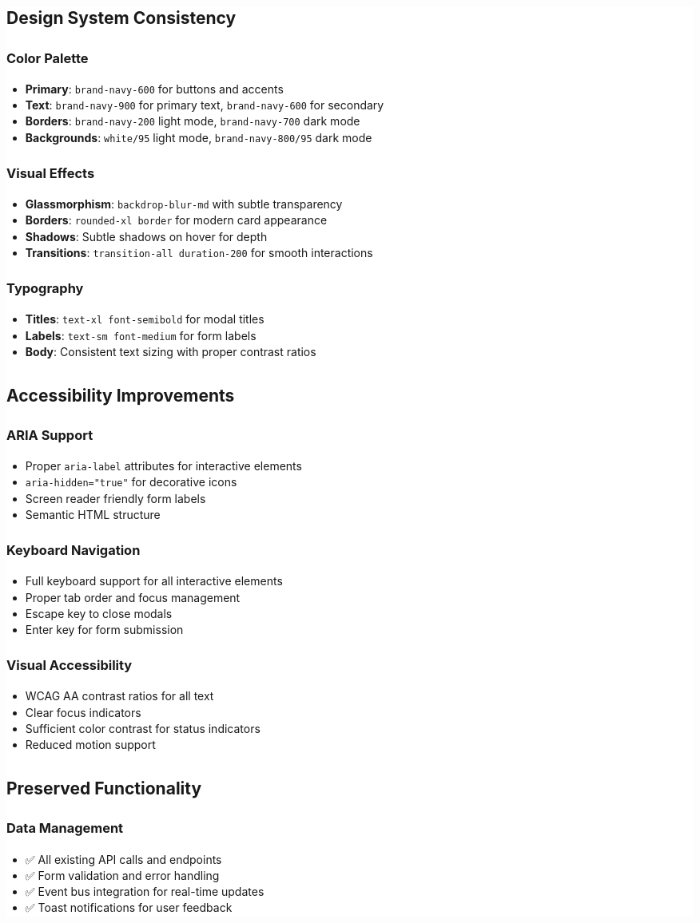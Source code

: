 ## Design System Consistency

### Color Palette
- **Primary**: `brand-navy-600` for buttons and accents
- **Text**: `brand-navy-900` for primary text, `brand-navy-600` for secondary
- **Borders**: `brand-navy-200` light mode, `brand-navy-700` dark mode
- **Backgrounds**: `white/95` light mode, `brand-navy-800/95` dark mode

### Visual Effects
- **Glassmorphism**: `backdrop-blur-md` with subtle transparency
- **Borders**: `rounded-xl border` for modern card appearance
- **Shadows**: Subtle shadows on hover for depth
- **Transitions**: `transition-all duration-200` for smooth interactions

### Typography
- **Titles**: `text-xl font-semibold` for modal titles
- **Labels**: `text-sm font-medium` for form labels
- **Body**: Consistent text sizing with proper contrast ratios

## Accessibility Improvements

### ARIA Support
- Proper `aria-label` attributes for interactive elements
- `aria-hidden="true"` for decorative icons
- Screen reader friendly form labels
- Semantic HTML structure

### Keyboard Navigation
- Full keyboard support for all interactive elements
- Proper tab order and focus management
- Escape key to close modals
- Enter key for form submission

### Visual Accessibility
- WCAG AA contrast ratios for all text
- Clear focus indicators
- Sufficient color contrast for status indicators
- Reduced motion support

## Preserved Functionality

### Data Management
- ✅ All existing API calls and endpoints
- ✅ Form validation and error handling
- ✅ Event bus integration for real-time updates
- ✅ Toast notifications for user feedback
